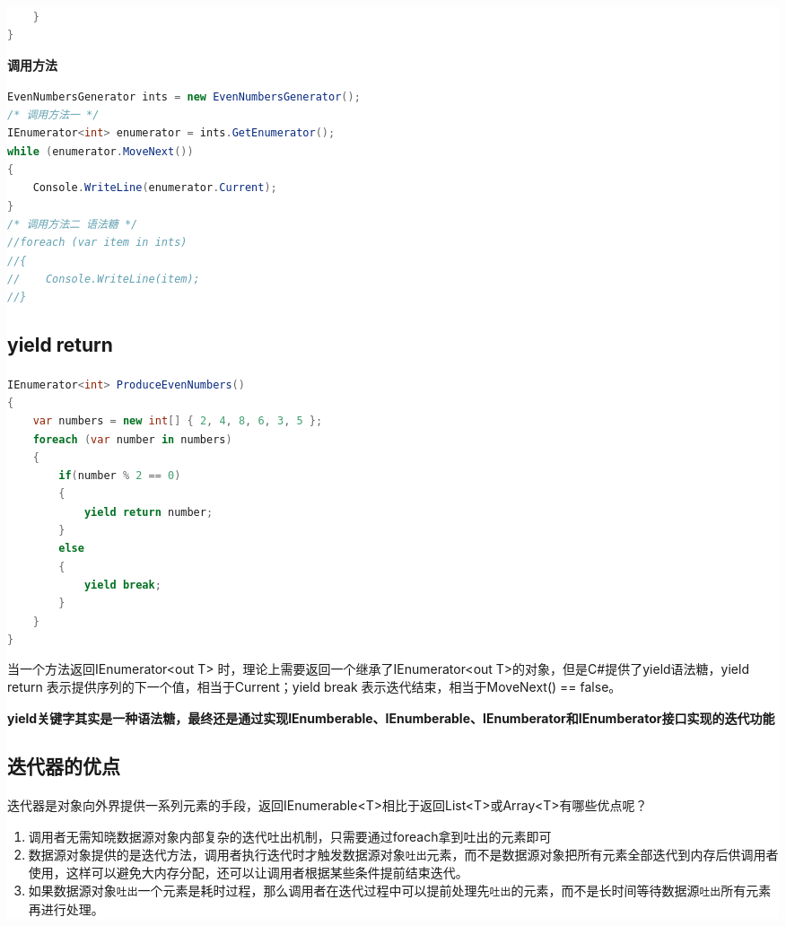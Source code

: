 ```csharp
    }
}
```

**调用方法**

```csharp
EvenNumbersGenerator ints = new EvenNumbersGenerator();
/* 调用方法一 */
IEnumerator<int> enumerator = ints.GetEnumerator();
while (enumerator.MoveNext())
{
    Console.WriteLine(enumerator.Current);
}
/* 调用方法二 语法糖 */
//foreach (var item in ints)
//{
//    Console.WriteLine(item);
//}
```

## yield return

```csharp
IEnumerator<int> ProduceEvenNumbers()
{
    var numbers = new int[] { 2, 4, 8, 6, 3, 5 };
    foreach (var number in numbers)
    {
        if(number % 2 == 0)
        {
            yield return number;
        }
        else
        {
            yield break;
        }
    }
}
```

当一个方法返回IEnumerator\<out T> 时，理论上需要返回一个继承了IEnumerator\<out T>的对象，但是C#提供了yield语法糖，yield return 表示提供序列的下一个值，相当于Current；yield break 表示迭代结束，相当于MoveNext() == false。

**yield关键字其实是一种语法糖，最终还是通过实现IEnumberable<T>、IEnumberable、IEnumberator<T>和IEnumberator接口实现的迭代功能**

## 迭代器的优点

迭代器是对象向外界提供一系列元素的手段，返回IEnumerable\<T>相比于返回List\<T>或Array\<T>有哪些优点呢？

1. 调用者无需知晓数据源对象内部复杂的迭代吐出机制，只需要通过foreach拿到吐出的元素即可
2. 数据源对象提供的是迭代方法，调用者执行迭代时才触发数据源对象`吐出`元素，而不是数据源对象把所有元素全部迭代到内存后供调用者使用，这样可以避免大内存分配，还可以让调用者根据某些条件提前结束迭代。
3. 如果数据源对象`吐出`一个元素是耗时过程，那么调用者在迭代过程中可以提前处理先`吐出`的元素，而不是长时间等待数据源`吐出`所有元素再进行处理。
